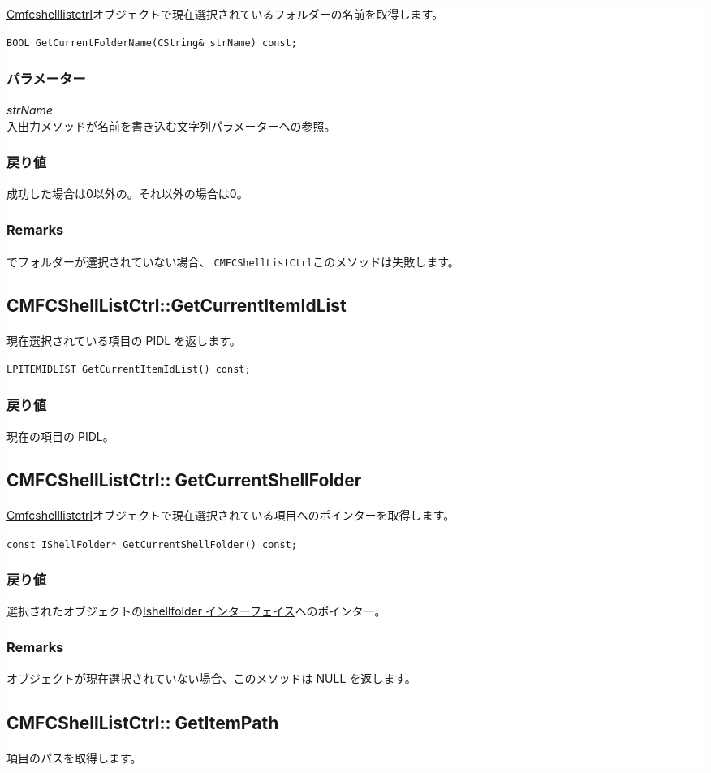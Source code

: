 [Cmfcshelllistctrl](../../mfc/reference/cmfcshelllistctrl-class.md)オブジェクトで現在選択されているフォルダーの名前を取得します。

```
BOOL GetCurrentFolderName(CString& strName) const;
```

### <a name="parameters"></a>パラメーター

*strName*<br/>
入出力メソッドが名前を書き込む文字列パラメーターへの参照。

### <a name="return-value"></a>戻り値

成功した場合は0以外の。それ以外の場合は0。

### <a name="remarks"></a>Remarks

でフォルダーが選択されていない場合、 `CMFCShellListCtrl`このメソッドは失敗します。

##  <a name="getcurrentitemidlist"></a>  CMFCShellListCtrl::GetCurrentItemIdList

現在選択されている項目の PIDL を返します。

```
LPITEMIDLIST GetCurrentItemIdList() const;
```

### <a name="return-value"></a>戻り値

現在の項目の PIDL。

##  <a name="getcurrentshellfolder"></a>CMFCShellListCtrl:: GetCurrentShellFolder

[Cmfcshelllistctrl](../../mfc/reference/cmfcshelllistctrl-class.md)オブジェクトで現在選択されている項目へのポインターを取得します。

```
const IShellFolder* GetCurrentShellFolder() const;
```

### <a name="return-value"></a>戻り値

選択されたオブジェクトの[Ishellfolder インターフェイス](/windows/win32/api/shobjidl_core/nn-shobjidl_core-ishellfolder)へのポインター。

### <a name="remarks"></a>Remarks

オブジェクトが現在選択されていない場合、このメソッドは NULL を返します。

##  <a name="getitempath"></a>CMFCShellListCtrl:: GetItemPath

項目のパスを取得します。
